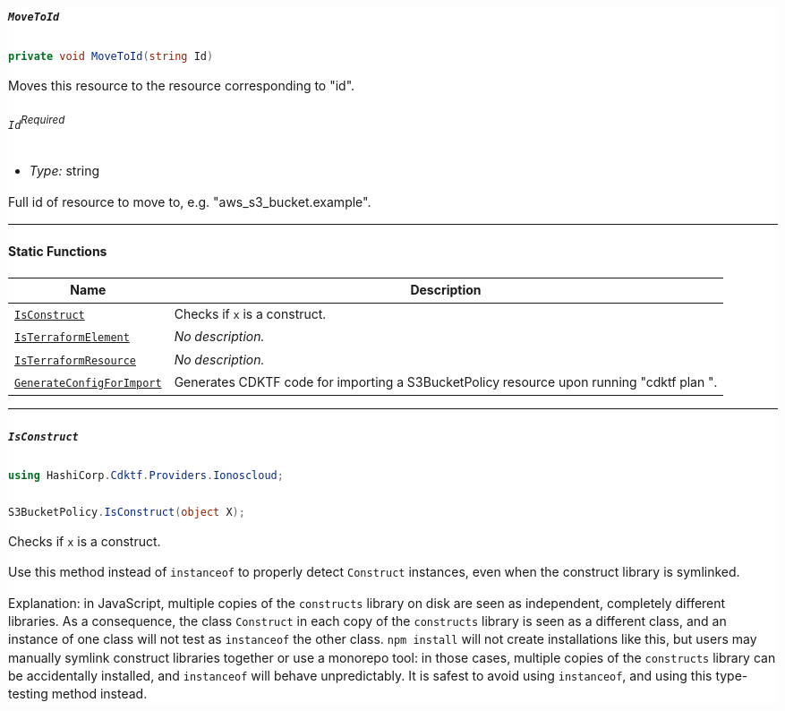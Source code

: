 
##### `MoveToId` <a name="MoveToId" id="@cdktf/provider-ionoscloud.s3BucketPolicy.S3BucketPolicy.moveToId"></a>

```csharp
private void MoveToId(string Id)
```

Moves this resource to the resource corresponding to "id".

###### `Id`<sup>Required</sup> <a name="Id" id="@cdktf/provider-ionoscloud.s3BucketPolicy.S3BucketPolicy.moveToId.parameter.id"></a>

- *Type:* string

Full id of resource to move to, e.g. "aws_s3_bucket.example".

---

#### Static Functions <a name="Static Functions" id="Static Functions"></a>

| **Name** | **Description** |
| --- | --- |
| <code><a href="#@cdktf/provider-ionoscloud.s3BucketPolicy.S3BucketPolicy.isConstruct">IsConstruct</a></code> | Checks if `x` is a construct. |
| <code><a href="#@cdktf/provider-ionoscloud.s3BucketPolicy.S3BucketPolicy.isTerraformElement">IsTerraformElement</a></code> | *No description.* |
| <code><a href="#@cdktf/provider-ionoscloud.s3BucketPolicy.S3BucketPolicy.isTerraformResource">IsTerraformResource</a></code> | *No description.* |
| <code><a href="#@cdktf/provider-ionoscloud.s3BucketPolicy.S3BucketPolicy.generateConfigForImport">GenerateConfigForImport</a></code> | Generates CDKTF code for importing a S3BucketPolicy resource upon running "cdktf plan <stack-name>". |

---

##### `IsConstruct` <a name="IsConstruct" id="@cdktf/provider-ionoscloud.s3BucketPolicy.S3BucketPolicy.isConstruct"></a>

```csharp
using HashiCorp.Cdktf.Providers.Ionoscloud;

S3BucketPolicy.IsConstruct(object X);
```

Checks if `x` is a construct.

Use this method instead of `instanceof` to properly detect `Construct`
instances, even when the construct library is symlinked.

Explanation: in JavaScript, multiple copies of the `constructs` library on
disk are seen as independent, completely different libraries. As a
consequence, the class `Construct` in each copy of the `constructs` library
is seen as a different class, and an instance of one class will not test as
`instanceof` the other class. `npm install` will not create installations
like this, but users may manually symlink construct libraries together or
use a monorepo tool: in those cases, multiple copies of the `constructs`
library can be accidentally installed, and `instanceof` will behave
unpredictably. It is safest to avoid using `instanceof`, and using
this type-testing method instead.
